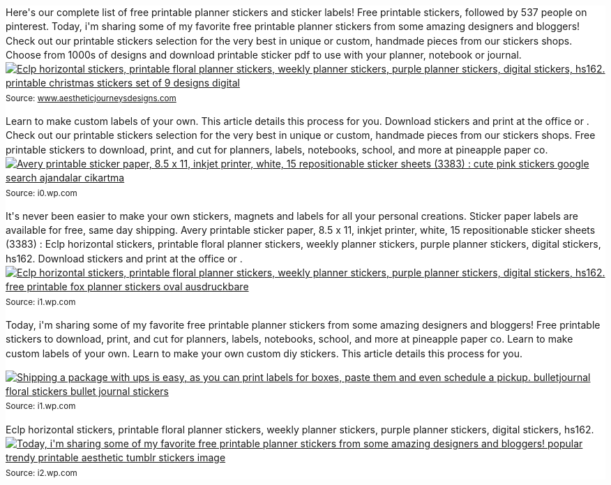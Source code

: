 Here&#039;s our complete list of free printable planner stickers and sticker labels! Free printable stickers, followed by 537 people on pinterest. Today, i&#039;m sharing some of my favorite free printable planner stickers from some amazing designers and bloggers! Check out our printable stickers selection for the very best in unique or custom, handmade pieces from our stickers shops. Choose from 1000s of designs and download printable sticker pdf to use with your planner, notebook or journal.
[![Eclp horizontal stickers, printable floral planner stickers, weekly planner stickers, purple planner stickers, digital stickers, hs162. printable christmas stickers set of 9 designs digital](https://tse2.mm.bing.net/th?id=OIP.bROnratL8wNIZDIbgbyAdAHaHa&amp;pid=Api "printable christmas stickers set of 9 designs digital")](https://www.aestheticjourneysdesigns.com/wp-content/uploads/Christmas.Stickers.jpg)
<small>Source: www.aestheticjourneysdesigns.com</small>

Learn to make custom labels of your own. This article details this process for you. Download stickers and print at the office or . Check out our printable stickers selection for the very best in unique or custom, handmade pieces from our stickers shops. Free printable stickers to download, print, and cut for planners, labels, notebooks, school, and more at pineapple paper co.
[![Avery printable sticker paper, 8.5 x 11, inkjet printer, white, 15 repositionable sticker sheets (3383) : cute pink stickers google search ajandalar cikartma](https://tse1.mm.bing.net/th?id=OIP.NmhjvHCbIaibUlohIi6OPQHaJl&amp;pid=Api "cute pink stickers google search ajandalar cikartma")](https://i0.wp.com/i.pinimg.com/originals/e5/d2/f8/e5d2f8a803f6c1fcc333e98dfe1ec171.jpg)
<small>Source: i0.wp.com</small>

It&#039;s never been easier to make your own stickers, magnets and labels for all your personal creations. Sticker paper labels are available for free, same day shipping. Avery printable sticker paper, 8.5 x 11, inkjet printer, white, 15 repositionable sticker sheets (3383) : Eclp horizontal stickers, printable floral planner stickers, weekly planner stickers, purple planner stickers, digital stickers, hs162. Download stickers and print at the office or .
[![Eclp horizontal stickers, printable floral planner stickers, weekly planner stickers, purple planner stickers, digital stickers, hs162. free printable fox planner stickers oval ausdruckbare](https://tse4.mm.bing.net/th?id=OIP.7l-cJU4e5O4-VDiFbMWK7wHaKe&amp;pid=Api "free printable fox planner stickers oval ausdruckbare")](https://i1.wp.com/1.bp.blogspot.com/-qUAxKBd5xS0/V-AQzdluzEI/AAAAAAAAmH4/FF6eb8JkecEyec8LG7AyE8iVgTcnC-jZwCLcB/s1600/fox_collage_sheet_transp2.jpg)
<small>Source: i1.wp.com</small>

Today, i&#039;m sharing some of my favorite free printable planner stickers from some amazing designers and bloggers! Free printable stickers to download, print, and cut for planners, labels, notebooks, school, and more at pineapple paper co. Learn to make custom labels of your own. Learn to make your own custom diy stickers. This article details this process for you.

[![Shipping a package with ups is easy, as you can print labels for boxes, paste them and even schedule a pickup. bulletjournal floral stickers bullet journal stickers](https://tse1.mm.bing.net/th?id=OIP.X7Ig6jTWRsXYORPaOxg0JwHaKg&amp;pid=Api "bulletjournal floral stickers bullet journal stickers")](https://i1.wp.com/i.pinimg.com/originals/f9/5a/ac/f95aac59a0e95791d7f898f2f20df88d.jpg)
<small>Source: i1.wp.com</small>

Eclp horizontal stickers, printable floral planner stickers, weekly planner stickers, purple planner stickers, digital stickers, hs162.
[![Today, i&#039;m sharing some of my favorite free printable planner stickers from some amazing designers and bloggers! popular trendy printable aesthetic tumblr stickers image](https://tse4.mm.bing.net/th?id=OIP.EoKtmdMhmOPZlKyIQlytWgHaJl&amp;pid=Api "popular trendy printable aesthetic tumblr stickers image")](https://i2.wp.com/i.pinimg.com/originals/09/7c/79/097c795b250a1cabc79a8c93084ee82c.jpg)
<small>Source: i2.wp.com</small>
